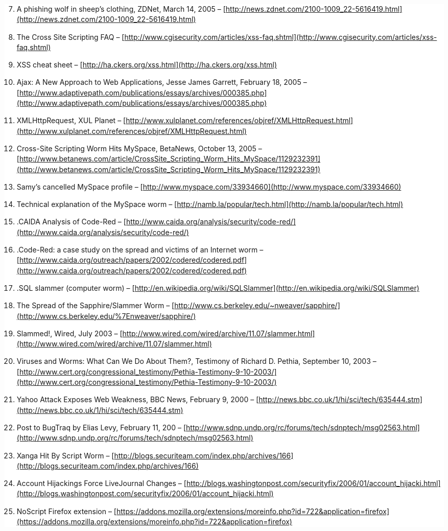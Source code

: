 7.  A phishing wolf in sheep’s clothing, ZDNet, March 14, 2005 – [http://news.zdnet.com/2100-1009_22-5616419.html](http://news.zdnet.com/2100-1009_22-5616419.html)

8.  The Cross Site Scripting FAQ – [http://www.cgisecurity.com/articles/xss-faq.shtml](http://www.cgisecurity.com/articles/xss-faq.shtml)

9.  XSS cheat sheet – [http://ha.ckers.org/xss.html](http://ha.ckers.org/xss.html)

1.  Ajax: A New Approach to Web Applications, Jesse James Garrett, February 18, 2005 – [http://www.adaptivepath.com/publications/essays/archives/000385.php](http://www.adaptivepath.com/publications/essays/archives/000385.php)

2.  XMLHttpRequest, XUL Planet – [http://www.xulplanet.com/references/objref/XMLHttpRequest.html](http://www.xulplanet.com/references/objref/XMLHttpRequest.html)

3.  Cross-Site Scripting Worm Hits MySpace, BetaNews, October 13, 2005 – [http://www.betanews.com/article/CrossSite_Scripting_Worm_Hits_MySpace/1129232391](http://www.betanews.com/article/CrossSite_Scripting_Worm_Hits_MySpace/1129232391)

4.  Samy’s cancelled MySpace profile – [http://www.myspace.com/33934660](http://www.myspace.com/33934660)

5.  Technical explanation of the MySpace worm – [http://namb.la/popular/tech.html](http://namb.la/popular/tech.html)

6.  .CAIDA Analysis of Code-Red – [http://www.caida.org/analysis/security/code-red/](http://www.caida.org/analysis/security/code-red/)

7.  .Code-Red: a case study on the spread and victims of an Internet worm – [http://www.caida.org/outreach/papers/2002/codered/codered.pdf](http://www.caida.org/outreach/papers/2002/codered/codered.pdf)

8.  .SQL slammer (computer worm) – [http://en.wikipedia.org/wiki/SQLSlammer](http://en.wikipedia.org/wiki/SQLSlammer)

9.  The Spread of the Sapphire/Slammer Worm – [http://www.cs.berkeley.edu/~nweaver/sapphire/](http://www.cs.berkeley.edu/%7Enweaver/sapphire/)

1.  Slammed!, Wired, July 2003 – [http://www.wired.com/wired/archive/11.07/slammer.html](http://www.wired.com/wired/archive/11.07/slammer.html)

2.  Viruses and Worms: What Can We Do About Them?, Testimony of Richard D. Pethia, September 10, 2003 – [http://www.cert.org/congressional_testimony/Pethia-Testimony-9-10-2003/](http://www.cert.org/congressional_testimony/Pethia-Testimony-9-10-2003/)

3.  Yahoo Attack Exposes Web Weakness, BBC News, February 9, 2000 – [http://news.bbc.co.uk/1/hi/sci/tech/635444.stm](http://news.bbc.co.uk/1/hi/sci/tech/635444.stm)

4.  Post to BugTraq by Elias Levy, February 11, 200 – [http://www.sdnp.undp.org/rc/forums/tech/sdnptech/msg02563.html](http://www.sdnp.undp.org/rc/forums/tech/sdnptech/msg02563.html)

5. Xanga Hit By Script Worm – [http://blogs.securiteam.com/index.php/archives/166](http://blogs.securiteam.com/index.php/archives/166)

6.  Account Hijackings Force LiveJournal Changes – [http://blogs.washingtonpost.com/securityfix/2006/01/account_hijacki.html](http://blogs.washingtonpost.com/securityfix/2006/01/account_hijacki.html)

7.  NoScript Firefox extension – [https://addons.mozilla.org/extensions/moreinfo.php?id=722&application=firefox](https://addons.mozilla.org/extensions/moreinfo.php?id=722&application=firefox)
